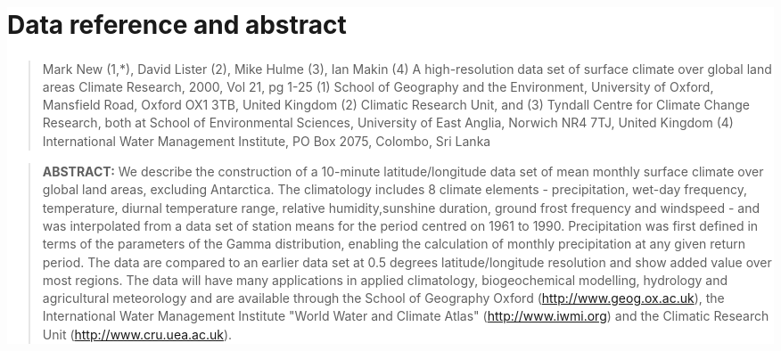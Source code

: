 Data reference and abstract
===========================

> Mark New (1,\*), David Lister (2), Mike Hulme (3), Ian Makin (4)
> A high-resolution data set of surface climate over global land areas Climate Research, 2000, Vol 21, pg 1-25
> (1) School of Geography and the Environment, University of Oxford, Mansfield Road, Oxford OX1 3TB, United Kingdom
> (2) Climatic Research Unit, and (3) Tyndall Centre for Climate Change Research, both at School of Environmental Sciences, University of East Anglia, Norwich NR4 7TJ, United Kingdom
> (4) International Water Management Institute, PO Box 2075, Colombo, Sri Lanka

> **ABSTRACT:** We describe the construction of a 10-minute latitude/longitude data set of mean monthly surface climate over global land areas, excluding Antarctica. The climatology includes 8 climate elements - precipitation, wet-day frequency, temperature, diurnal temperature range, relative humidity,sunshine duration, ground frost frequency and windspeed - and was interpolated from a data set of station means for the period centred on 1961 to 1990. Precipitation was first defined in terms of the parameters of the Gamma distribution, enabling the calculation of monthly precipitation at any given return period. The data are compared to an earlier data set at 0.5 degrees latitude/longitude resolution and show added value over most regions. The data will have many applications in applied climatology, biogeochemical modelling, hydrology and agricultural meteorology and are available through the School of Geography Oxford (<http://www.geog.ox.ac.uk>), the International Water Management Institute "World Water and Climate Atlas" (<http://www.iwmi.org>) and the Climatic Research Unit (<http://www.cru.uea.ac.uk>).
